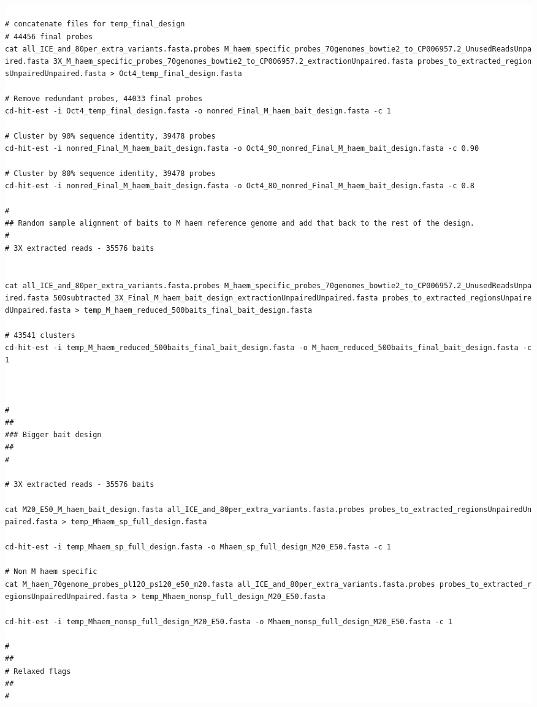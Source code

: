 

```

# concatenate files for temp_final_design
# 44456 final probes
cat all_ICE_and_80per_extra_variants.fasta.probes M_haem_specific_probes_70genomes_bowtie2_to_CP006957.2_UnusedReadsUnpaired.fasta 3X_M_haem_specific_probes_70genomes_bowtie2_to_CP006957.2_extractionUnpaired.fasta probes_to_extracted_regionsUnpairedUnpaired.fasta > Oct4_temp_final_design.fasta

# Remove redundant probes, 44033 final probes
cd-hit-est -i Oct4_temp_final_design.fasta -o nonred_Final_M_haem_bait_design.fasta -c 1

# Cluster by 90% sequence identity, 39478 probes
cd-hit-est -i nonred_Final_M_haem_bait_design.fasta -o Oct4_90_nonred_Final_M_haem_bait_design.fasta -c 0.90

# Cluster by 80% sequence identity, 39478 probes
cd-hit-est -i nonred_Final_M_haem_bait_design.fasta -o Oct4_80_nonred_Final_M_haem_bait_design.fasta -c 0.8

#
## Random sample alignment of baits to M haem reference genome and add that back to the rest of the design.
#
# 3X extracted reads - 35576 baits


cat all_ICE_and_80per_extra_variants.fasta.probes M_haem_specific_probes_70genomes_bowtie2_to_CP006957.2_UnusedReadsUnpaired.fasta 500subtracted_3X_Final_M_haem_bait_design_extractionUnpairedUnpaired.fasta probes_to_extracted_regionsUnpairedUnpaired.fasta > temp_M_haem_reduced_500baits_final_bait_design.fasta

# 43541 clusters
cd-hit-est -i temp_M_haem_reduced_500baits_final_bait_design.fasta -o M_haem_reduced_500baits_final_bait_design.fasta -c 1



#
##
### Bigger bait design
##
#

# 3X extracted reads - 35576 baits

cat M20_E50_M_haem_bait_design.fasta all_ICE_and_80per_extra_variants.fasta.probes probes_to_extracted_regionsUnpairedUnpaired.fasta > temp_Mhaem_sp_full_design.fasta

cd-hit-est -i temp_Mhaem_sp_full_design.fasta -o Mhaem_sp_full_design_M20_E50.fasta -c 1

# Non M haem specific
cat M_haem_70genome_probes_pl120_ps120_e50_m20.fasta all_ICE_and_80per_extra_variants.fasta.probes probes_to_extracted_regionsUnpairedUnpaired.fasta > temp_Mhaem_nonsp_full_design_M20_E50.fasta

cd-hit-est -i temp_Mhaem_nonsp_full_design_M20_E50.fasta -o Mhaem_nonsp_full_design_M20_E50.fasta -c 1

#
##
# Relaxed flags
##
#

```